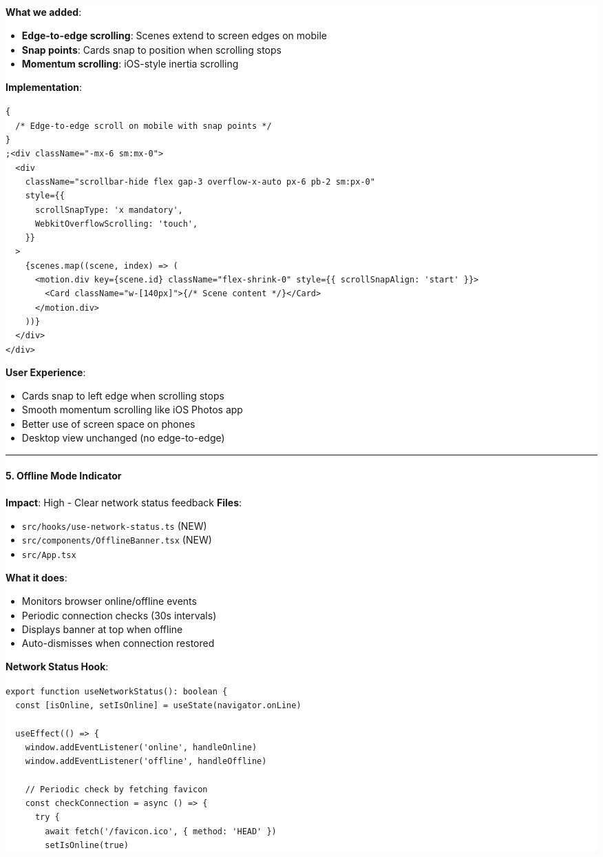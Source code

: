 **What we added**:

- **Edge-to-edge scrolling**: Scenes extend to screen edges on mobile
- **Snap points**: Cards snap to position when scrolling stops
- **Momentum scrolling**: iOS-style inertia scrolling

**Implementation**:

```tsx
{
  /* Edge-to-edge scroll on mobile with snap points */
}
;<div className="-mx-6 sm:mx-0">
  <div
    className="scrollbar-hide flex gap-3 overflow-x-auto px-6 pb-2 sm:px-0"
    style={{
      scrollSnapType: 'x mandatory',
      WebkitOverflowScrolling: 'touch',
    }}
  >
    {scenes.map((scene, index) => (
      <motion.div key={scene.id} className="flex-shrink-0" style={{ scrollSnapAlign: 'start' }}>
        <Card className="w-[140px]">{/* Scene content */}</Card>
      </motion.div>
    ))}
  </div>
</div>
```

**User Experience**:

- Cards snap to left edge when scrolling stops
- Smooth momentum scrolling like iOS Photos app
- Better use of screen space on phones
- Desktop view unchanged (no edge-to-edge)

---

#### 5. **Offline Mode Indicator**

**Impact**: High - Clear network status feedback
**Files**:

- `src/hooks/use-network-status.ts` (NEW)
- `src/components/OfflineBanner.tsx` (NEW)
- `src/App.tsx`

**What it does**:

- Monitors browser online/offline events
- Periodic connection checks (30s intervals)
- Displays banner at top when offline
- Auto-dismisses when connection restored

**Network Status Hook**:

```tsx
export function useNetworkStatus(): boolean {
  const [isOnline, setIsOnline] = useState(navigator.onLine)

  useEffect(() => {
    window.addEventListener('online', handleOnline)
    window.addEventListener('offline', handleOffline)

    // Periodic check by fetching favicon
    const checkConnection = async () => {
      try {
        await fetch('/favicon.ico', { method: 'HEAD' })
        setIsOnline(true)
```